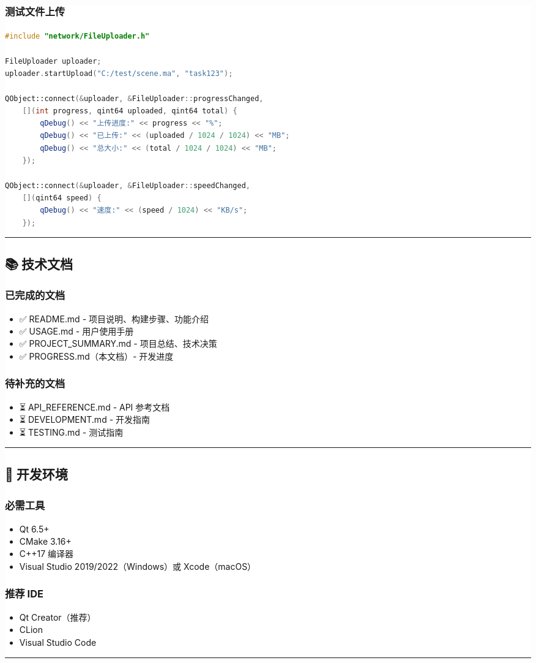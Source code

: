 ### 测试文件上传
```cpp
#include "network/FileUploader.h"

FileUploader uploader;
uploader.startUpload("C:/test/scene.ma", "task123");

QObject::connect(&uploader, &FileUploader::progressChanged,
    [](int progress, qint64 uploaded, qint64 total) {
        qDebug() << "上传进度:" << progress << "%";
        qDebug() << "已上传:" << (uploaded / 1024 / 1024) << "MB";
        qDebug() << "总大小:" << (total / 1024 / 1024) << "MB";
    });

QObject::connect(&uploader, &FileUploader::speedChanged,
    [](qint64 speed) {
        qDebug() << "速度:" << (speed / 1024) << "KB/s";
    });
```

---

## 📚 技术文档

### 已完成的文档
- ✅ README.md - 项目说明、构建步骤、功能介绍
- ✅ USAGE.md - 用户使用手册
- ✅ PROJECT_SUMMARY.md - 项目总结、技术决策
- ✅ PROGRESS.md（本文档）- 开发进度

### 待补充的文档
- ⏳ API_REFERENCE.md - API 参考文档
- ⏳ DEVELOPMENT.md - 开发指南
- ⏳ TESTING.md - 测试指南

---

## 🔧 开发环境

### 必需工具
- Qt 6.5+
- CMake 3.16+
- C++17 编译器
- Visual Studio 2019/2022（Windows）或 Xcode（macOS）

### 推荐 IDE
- Qt Creator（推荐）
- CLion
- Visual Studio Code

---